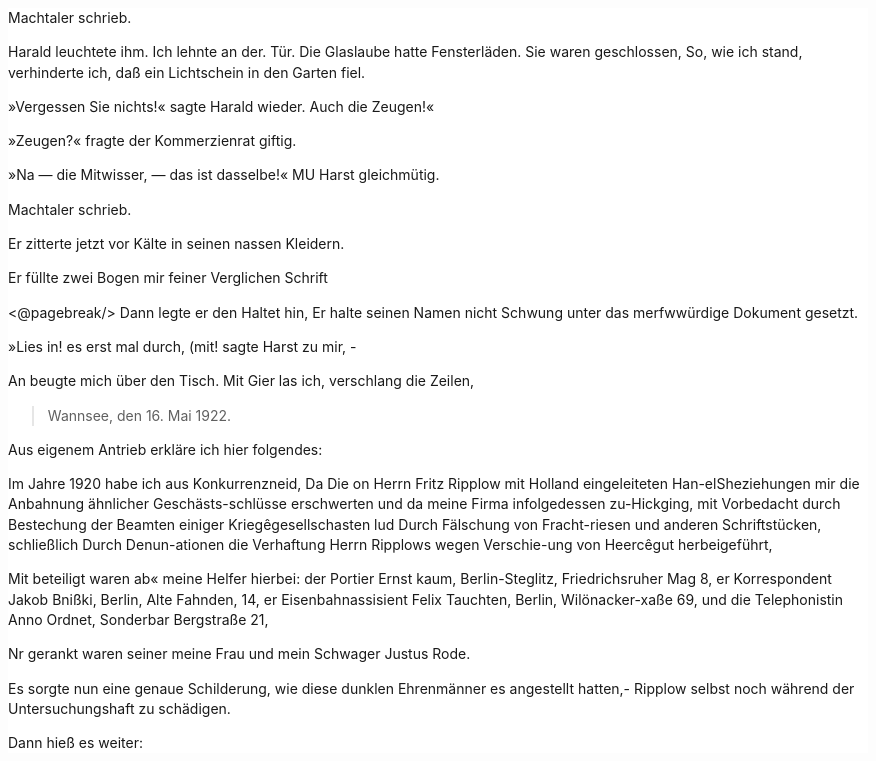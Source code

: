 Machtaler schrieb.

Harald leuchtete ihm. Ich lehnte an der. Tür. Die
Glaslaube hatte Fensterläden. Sie waren geschlossen, So,
wie ich stand, verhinderte ich, daß ein Lichtschein in den
Garten fiel.

»Vergessen Sie nichts!« sagte Harald wieder. Auch
die Zeugen!«

»Zeugen?« fragte der Kommerzienrat giftig.

»Na — die Mitwisser, — das ist dasselbe!« MU
Harst gleichmütig.

Machtaler schrieb.

Er zitterte jetzt vor Kälte in seinen nassen Kleidern.

Er füllte zwei Bogen mir feiner Verglichen Schrift

<@pagebreak/>
Dann legte er den Haltet hin, Er halte seinen Namen
nicht Schwung unter das merfwwürdige Dokument gesetzt.

»Lies in! es erst mal durch, (mit! sagte Harst zu mir, -

An beugte mich über den Tisch. Mit Gier las ich,
verschlang die Zeilen,

> Wannsee, den 16. Mai 1922.

Aus eigenem Antrieb erkläre ich hier folgendes:

Im Jahre 1920 habe ich aus Konkurrenzneid, Da Die
on Herrn Fritz Ripplow mit Holland eingeleiteten Han-elSheziehungen
mir die Anbahnung ähnlicher Geschästs-schlüsse
erschwerten und da meine Firma infolgedessen zu-Hickging,
mit Vorbedacht durch Bestechung der Beamten
einiger Kriegêgesellschasten lud Durch Fälschung von Fracht-riesen
und anderen Schriftstücken, schließlich Durch Denun-ationen
die Verhaftung Herrn Ripplows wegen Verschie-ung
von Heercêgut herbeigeführt,

Mit beteiligt waren ab« meine Helfer hierbei: der Portier
Ernst kaum, Berlin-Steglitz, Friedrichsruher Mag 8,
er Korrespondent Jakob Bnißki, Berlin, Alte Fahnden, 14,
er Eisenbahnassisient Felix Tauchten, Berlin, Wilönacker-xaße
69, und die Telephonistin Anno Ordnet, Sonderbar
Bergstraße 21,

Nr gerankt waren seiner meine Frau und mein Schwager
Justus Rode.

Es sorgte nun eine genaue Schilderung, wie diese dunklen
Ehrenmänner es angestellt hatten,- Ripplow selbst noch
während der Untersuchungshaft zu schädigen.

Dann hieß es weiter:
